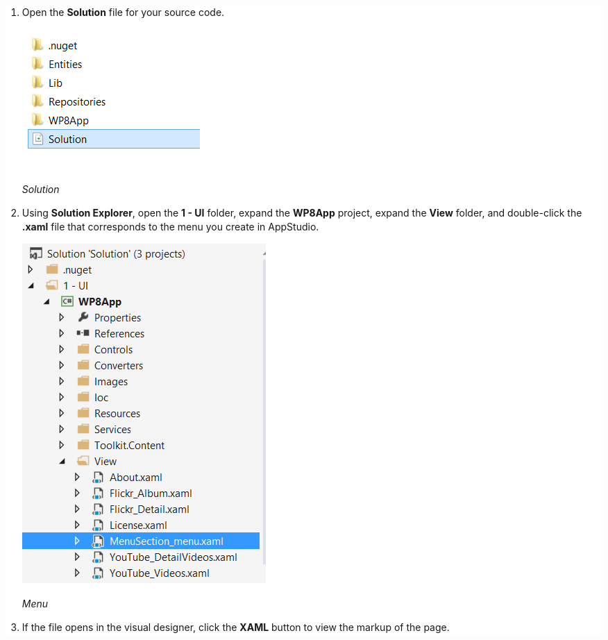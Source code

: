 1. Open the **Solution** file for your source code.

	![Solution](images/ex2-01-solution.PNG "Solution")

	_Solution_

1. Using **Solution Explorer**, open the **1 - UI** folder, expand the **WP8App** project, expand the **View** folder, and double-click the **.xaml** file that corresponds to the menu you create in AppStudio.

	![Menu](images/ex2-02-menu.PNG "Menu")

	_Menu_

1. If the file opens in the visual designer, click the **XAML** button to view the markup of the page.
